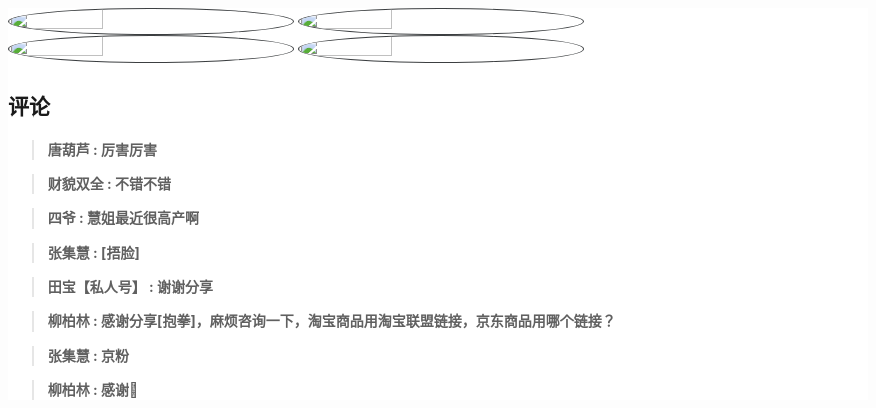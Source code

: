 <img src="https://images.zsxq.com/FhS7zRK_o4UpC5SWkIjMYk5XSIq_?imageMogr2/auto-orient/thumbnail/800x/format/jpg/blur/1x0/quality/75&amp;e=1590940799&amp;token=kIxbL07-8jAj8w1n4s9zv64FuZZNEATmlU_Vm6zD:DOurtErGRz393jKNSz0wT1U0Tr0=" width="33%" height="33%" style="border:1px solid;border-radius:50%; color:#3c3f41"/>

<img src="https://images.zsxq.com/Fh5SkQwwHjOsmNxxW98mKWgPwGE9?imageMogr2/auto-orient/thumbnail/800x/format/jpg/blur/1x0/quality/75&amp;e=1590940799&amp;token=kIxbL07-8jAj8w1n4s9zv64FuZZNEATmlU_Vm6zD:LFllDKvCEB7BS3SgKxJ5LkOgkBI=" width="33%" height="33%" style="border:1px solid;border-radius:50%; color:#3c3f41"/>

<img src="https://images.zsxq.com/FsFVu8f09kEiq-CQUR86QV80njwY?imageMogr2/auto-orient/thumbnail/800x/format/jpg/blur/1x0/quality/75&amp;e=1590940799&amp;token=kIxbL07-8jAj8w1n4s9zv64FuZZNEATmlU_Vm6zD:HTWwm6FZ_4u0E_2lMgDqn4q2huk=" width="33%" height="33%" style="border:1px solid;border-radius:50%; color:#3c3f41"/>

<img src="https://images.zsxq.com/FqHqIrFhISE1NU9Q-cNGHohRb2zf?imageMogr2/auto-orient/thumbnail/800x/format/jpg/blur/1x0/quality/75&amp;e=1590940799&amp;token=kIxbL07-8jAj8w1n4s9zv64FuZZNEATmlU_Vm6zD:wCb7A8S4SDnp12FS_A3grA4Hzdk=" width="33%" height="33%" style="border:1px solid;border-radius:50%; color:#3c3f41"/>

</div>


## 评论

<div align="left">
<div>

<blockquote >
<span> <strong>唐葫芦 : 厉害厉害 </strong></span>
</blockquote>

<blockquote >
<span> <strong>财貌双全 : 不错不错 </strong></span>
</blockquote>

<blockquote >
<span> <strong>四爷 : 慧姐最近很高产啊 </strong></span>
</blockquote>

<blockquote >
<span> <strong>张集慧 : [捂脸] </strong></span>
</blockquote>

<blockquote >
<span> <strong>田宝【私人号】 : 谢谢分享 </strong></span>
</blockquote>

<blockquote >
<span> <strong>柳柏林 : 感谢分享[抱拳]，麻烦咨询一下，淘宝商品用淘宝联盟链接，京东商品用哪个链接？ </strong></span>
</blockquote>

<blockquote >
<span> <strong>张集慧 : 京粉 </strong></span>
</blockquote>

<blockquote >
<span> <strong>柳柏林 : 感谢🙏 </strong></span>
</blockquote>

</div>
</div>